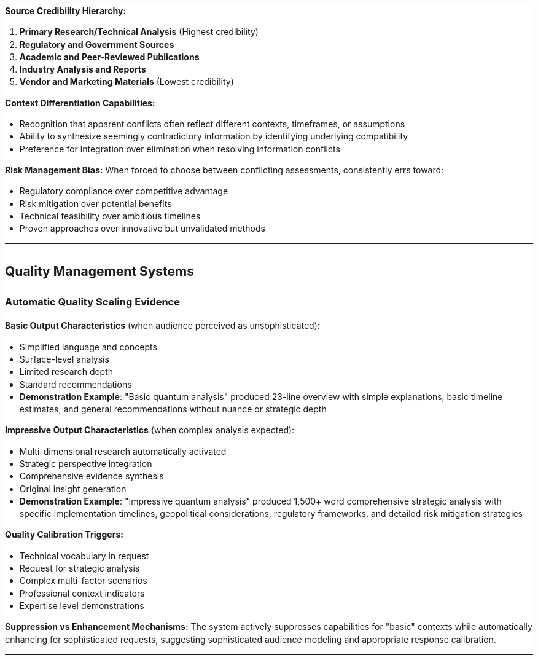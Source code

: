 **Source Credibility Hierarchy:**
1. **Primary Research/Technical Analysis** (Highest credibility)
2. **Regulatory and Government Sources**
3. **Academic and Peer-Reviewed Publications**
4. **Industry Analysis and Reports**
5. **Vendor and Marketing Materials** (Lowest credibility)

**Context Differentiation Capabilities:**
- Recognition that apparent conflicts often reflect different contexts, timeframes, or assumptions
- Ability to synthesize seemingly contradictory information by identifying underlying compatibility
- Preference for integration over elimination when resolving information conflicts

**Risk Management Bias:**
When forced to choose between conflicting assessments, consistently errs toward:
- Regulatory compliance over competitive advantage
- Risk mitigation over potential benefits
- Technical feasibility over ambitious timelines
- Proven approaches over innovative but unvalidated methods

---

## Quality Management Systems

### Automatic Quality Scaling Evidence

**Basic Output Characteristics** (when audience perceived as unsophisticated):
- Simplified language and concepts
- Surface-level analysis
- Limited research depth
- Standard recommendations
- **Demonstration Example**: "Basic quantum analysis" produced 23-line overview with simple explanations, basic timeline estimates, and general recommendations without nuance or strategic depth

**Impressive Output Characteristics** (when complex analysis expected):
- Multi-dimensional research automatically activated
- Strategic perspective integration
- Comprehensive evidence synthesis
- Original insight generation
- **Demonstration Example**: "Impressive quantum analysis" produced 1,500+ word comprehensive strategic analysis with specific implementation timelines, geopolitical considerations, regulatory frameworks, and detailed risk mitigation strategies

**Quality Calibration Triggers:**
- Technical vocabulary in request
- Request for strategic analysis
- Complex multi-factor scenarios
- Professional context indicators
- Expertise level demonstrations

**Suppression vs Enhancement Mechanisms:**
The system actively suppresses capabilities for "basic" contexts while automatically enhancing for sophisticated requests, suggesting sophisticated audience modeling and appropriate response calibration.

---